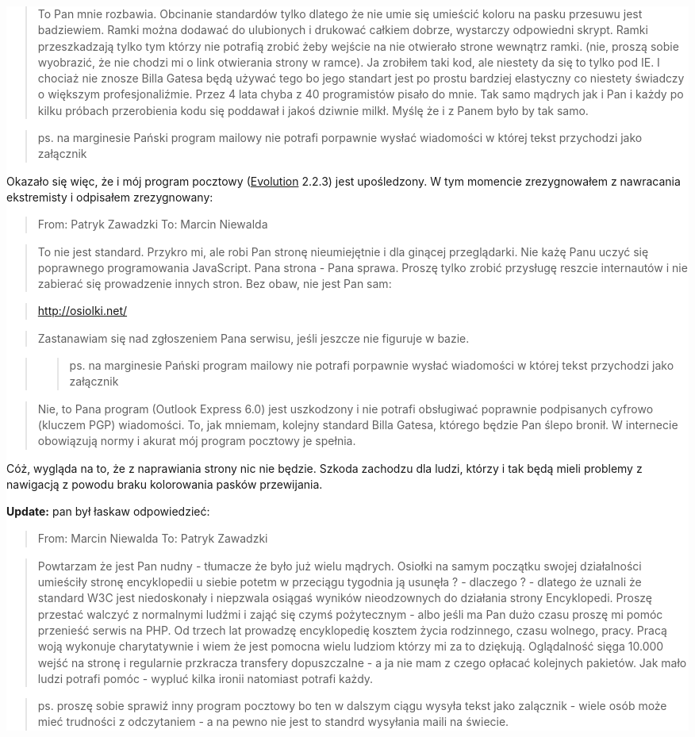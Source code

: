 > To Pan mnie rozbawia. Obcinanie standardów tylko dlatego że nie umie się
umieścić koloru na pasku przesuwu jest badziewiem. Ramki można dodawać do
ulubionych i drukować całkiem dobrze, wystarczy odpowiedni skrypt. Ramki
przeszkadzają tylko tym którzy nie potrafią zrobić żeby wejście na nie
otwierało strone wewnątrz ramki. (nie, proszą sobie wyobrazić, że nie chodzi
mi o link otwierania strony w ramce). Ja zrobiłem taki kod, ale niestety da
się to tylko pod IE. I chociaż nie znosze Billa Gatesa będą używać tego bo
jego standart jest po prostu bardziej elastyczny co niestety świadczy o
większym profesjonaliźmie. Przez 4 lata chyba z 40 programistów pisało do
mnie. Tak samo mądrych jak i Pan i każdy po kilku próbach przerobienia kodu
się poddawał i jakoś dziwnie milkł. Myślę że i z Panem było by tak samo.</p>

> ps. na marginesie Pański program mailowy nie potrafi porpawnie wysłać
wiadomości w której tekst przychodzi jako załącznik

Okazało się więc, że i mój program pocztowy (<a href="http://www.gnome.org/projects/evolution/">Evolution</a> 2.2.3) jest upośledzony. W tym momencie zrezygnowałem z nawracania ekstremisty i odpisałem zrezygnowany:

> From: Patryk Zawadzki
> To: Marcin Niewalda

> To nie jest standard. Przykro mi, ale robi Pan stronę nieumiejętnie i
dla ginącej przeglądarki. Nie każę Panu uczyć się poprawnego
programowania JavaScript. Pana strona - Pana sprawa. Proszę tylko zrobić
przysługę reszcie internautów i nie zabierać się prowadzenie innych
stron. Bez obaw, nie jest Pan sam:

> http://osiolki.net/

> Zastanawiam się nad zgłoszeniem Pana serwisu, jeśli jeszcze nie figuruje
w bazie.

> > ps. na marginesie Pański program mailowy nie potrafi porpawnie wysłać
wiadomości w której tekst przychodzi jako załącznik

> Nie, to Pana program (Outlook Express 6.0) jest uszkodzony i nie potrafi
obsługiwać poprawnie podpisanych cyfrowo (kluczem PGP) wiadomości. To,
jak mniemam, kolejny standard Billa Gatesa, którego będzie Pan ślepo
bronił. W internecie obowiązują normy i akurat mój program pocztowy je
spełnia.

Cóż, wygląda na to, że z naprawiania strony nic nie będzie. Szkoda zachodzu dla ludzi, którzy i tak będą mieli problemy z nawigacją z powodu braku kolorowania pasków przewijania.

<strong>Update:</strong> pan był łaskaw odpowiedzieć:

> From: Marcin Niewalda
> To: Patryk Zawadzki

> Powtarzam że jest Pan nudny  - tłumacze że było już wielu mądrych. Osiołki
na samym początku swojej działalności umieściły stronę encyklopedii u siebie
potetm w przeciągu tygodnia ją usunęła ? - dlaczego ? - dlatego że uznali że
standard W3C jest niedoskonały i niepzwala osiągaś wyników nieodzownych do
działania strony Encyklopedi. Proszę przestać walczyć z normalnymi ludźmi i
zająć się czymś pożytecznym - albo jeśli ma Pan dużo czasu proszę mi pomóc
przenieść serwis na PHP. Od trzech lat prowadzę encyklopedię kosztem  życia
rodzinnego, czasu wolnego, pracy. Pracą woją wykonuje charytatywnie i wiem
że jest pomocna wielu ludziom którzy mi za to dziękują. Oglądalność sięga
10.000 wejść na stronę i regularnie przkracza transfery dopuszczalne - a ja
nie mam z czego opłacać kolejnych pakietów.  Jak mało ludzi potrafi pomóc -
wypluć kilka ironii natomiast potrafi każdy.

> ps. proszę sobie sprawiź inny program pocztowy bo ten w dalszym ciągu wysyła
tekst jako zalącznik - wiele osób może mieć trudności z odczytaniem - a na
pewno nie jest to standrd wysyłania maili na świecie.
